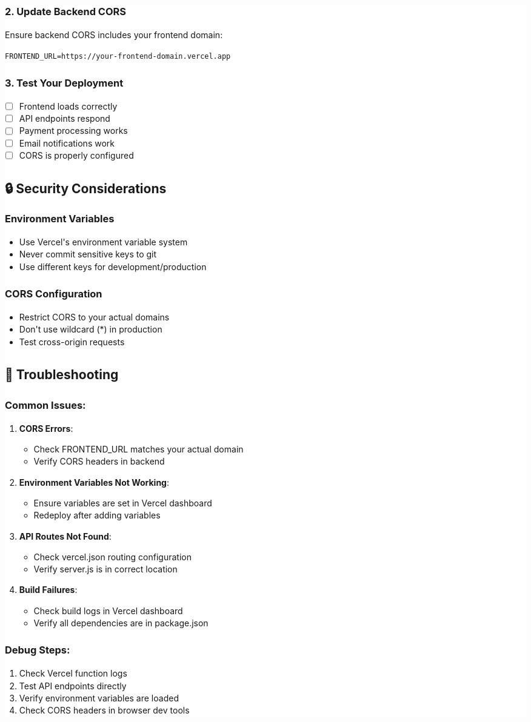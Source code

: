 ### 2. Update Backend CORS
Ensure backend CORS includes your frontend domain:
```
FRONTEND_URL=https://your-frontend-domain.vercel.app
```

### 3. Test Your Deployment
- [ ] Frontend loads correctly
- [ ] API endpoints respond
- [ ] Payment processing works
- [ ] Email notifications work
- [ ] CORS is properly configured

## 🔒 Security Considerations

### Environment Variables
- Use Vercel's environment variable system
- Never commit sensitive keys to git
- Use different keys for development/production

### CORS Configuration
- Restrict CORS to your actual domains
- Don't use wildcard (*) in production
- Test cross-origin requests

## 🚨 Troubleshooting

### Common Issues:

1. **CORS Errors**:
   - Check FRONTEND_URL matches your actual domain
   - Verify CORS headers in backend

2. **Environment Variables Not Working**:
   - Ensure variables are set in Vercel dashboard
   - Redeploy after adding variables

3. **API Routes Not Found**:
   - Check vercel.json routing configuration
   - Verify server.js is in correct location

4. **Build Failures**:
   - Check build logs in Vercel dashboard
   - Verify all dependencies are in package.json

### Debug Steps:
1. Check Vercel function logs
2. Test API endpoints directly
3. Verify environment variables are loaded
4. Check CORS headers in browser dev tools
